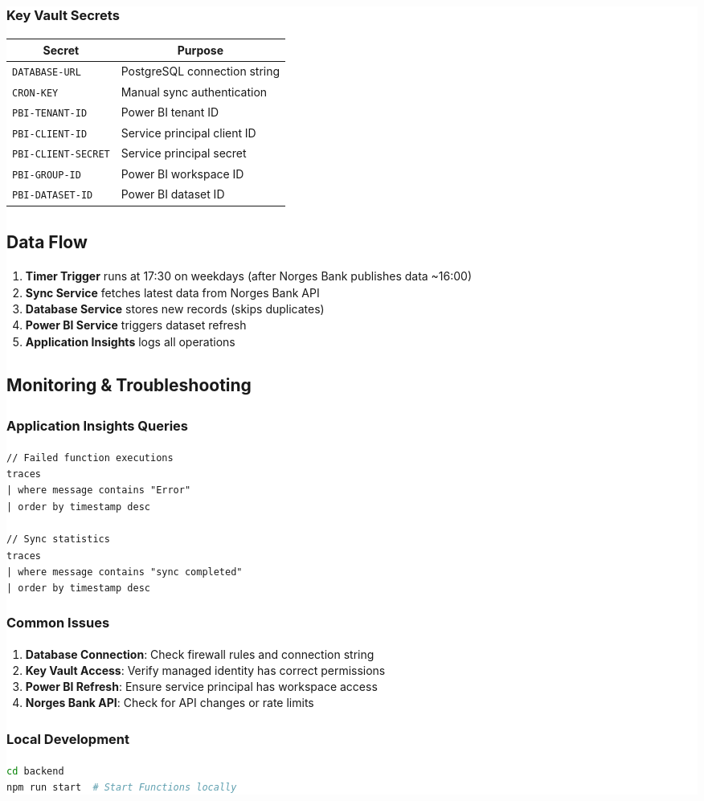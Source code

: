 ### Key Vault Secrets

| Secret | Purpose |
|--------|---------|
| `DATABASE-URL` | PostgreSQL connection string |
| `CRON-KEY` | Manual sync authentication |
| `PBI-TENANT-ID` | Power BI tenant ID |
| `PBI-CLIENT-ID` | Service principal client ID |
| `PBI-CLIENT-SECRET` | Service principal secret |
| `PBI-GROUP-ID` | Power BI workspace ID |
| `PBI-DATASET-ID` | Power BI dataset ID |

## Data Flow

1. **Timer Trigger** runs at 17:30 on weekdays (after Norges Bank publishes data ~16:00)
2. **Sync Service** fetches latest data from Norges Bank API
3. **Database Service** stores new records (skips duplicates)
4. **Power BI Service** triggers dataset refresh
5. **Application Insights** logs all operations

## Monitoring & Troubleshooting

### Application Insights Queries

```kusto
// Failed function executions
traces
| where message contains "Error"
| order by timestamp desc

// Sync statistics
traces  
| where message contains "sync completed"
| order by timestamp desc
```

### Common Issues

1. **Database Connection**: Check firewall rules and connection string
2. **Key Vault Access**: Verify managed identity has correct permissions
3. **Power BI Refresh**: Ensure service principal has workspace access
4. **Norges Bank API**: Check for API changes or rate limits

### Local Development

```bash
cd backend
npm run start  # Start Functions locally
```
